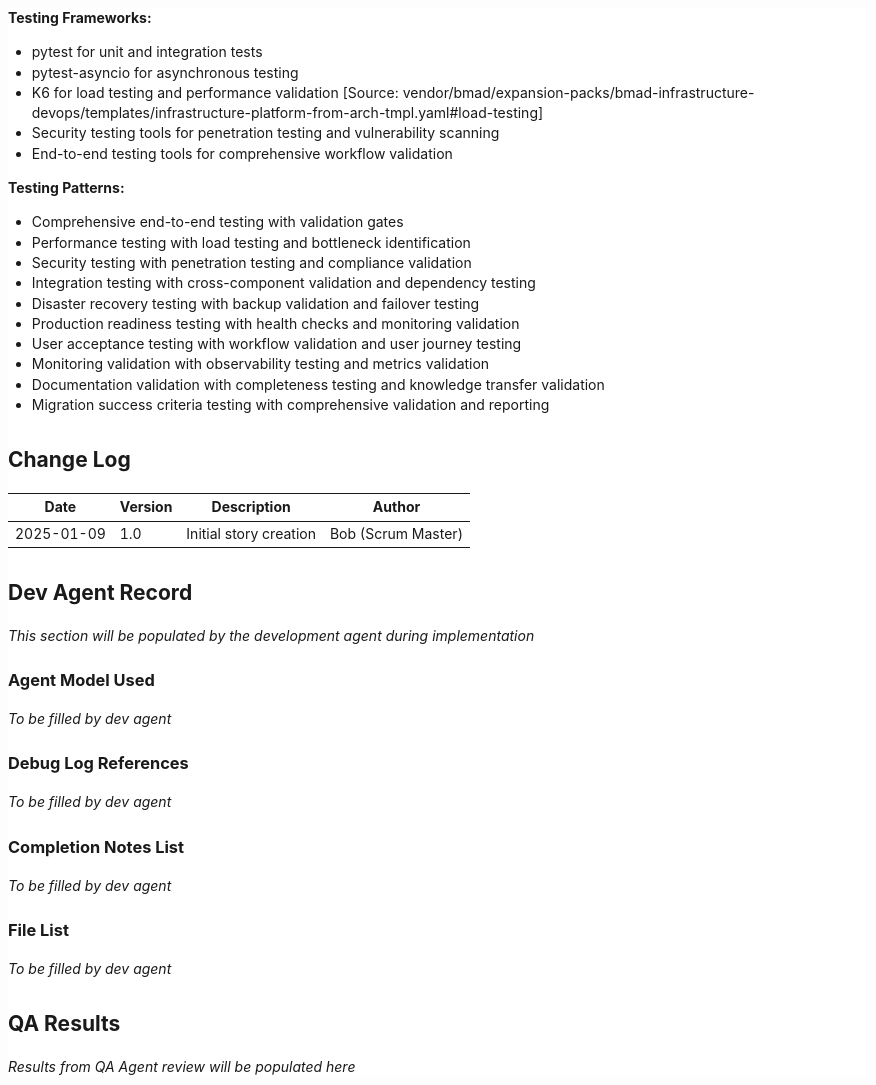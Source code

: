 **Testing Frameworks:**
- pytest for unit and integration tests
- pytest-asyncio for asynchronous testing
- K6 for load testing and performance validation [Source: vendor/bmad/expansion-packs/bmad-infrastructure-devops/templates/infrastructure-platform-from-arch-tmpl.yaml#load-testing]
- Security testing tools for penetration testing and vulnerability scanning
- End-to-end testing tools for comprehensive workflow validation

**Testing Patterns:**
- Comprehensive end-to-end testing with validation gates
- Performance testing with load testing and bottleneck identification
- Security testing with penetration testing and compliance validation
- Integration testing with cross-component validation and dependency testing
- Disaster recovery testing with backup validation and failover testing
- Production readiness testing with health checks and monitoring validation
- User acceptance testing with workflow validation and user journey testing
- Monitoring validation with observability testing and metrics validation
- Documentation validation with completeness testing and knowledge transfer validation
- Migration success criteria testing with comprehensive validation and reporting

## Change Log
| Date | Version | Description | Author |
|------|---------|-------------|---------|
| 2025-01-09 | 1.0 | Initial story creation | Bob (Scrum Master) |

## Dev Agent Record
*This section will be populated by the development agent during implementation*

### Agent Model Used
*To be filled by dev agent*

### Debug Log References
*To be filled by dev agent*

### Completion Notes List
*To be filled by dev agent*

### File List
*To be filled by dev agent*

## QA Results
*Results from QA Agent review will be populated here*
